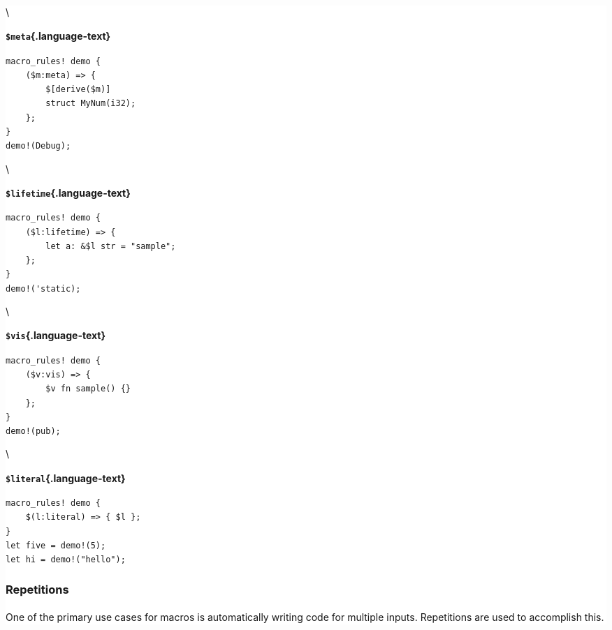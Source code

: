 \

**`$meta`{.language-text}**


``` 
macro_rules! demo {
    ($m:meta) => {
        $[derive($m)]
        struct MyNum(i32);
    };
}
demo!(Debug);
```

\

**`$lifetime`{.language-text}**


``` 
macro_rules! demo {
    ($l:lifetime) => {
        let a: &$l str = "sample";
    };
}
demo!('static);
```

\

**`$vis`{.language-text}**


``` 
macro_rules! demo {
    ($v:vis) => {
        $v fn sample() {}
    };
}
demo!(pub);
```

\

**`$literal`{.language-text}**


``` 
macro_rules! demo {
    $(l:literal) => { $l };
}
let five = demo!(5);
let hi = demo!("hello");
```

### Repetitions

One of the primary use cases for macros is automatically writing code
for multiple inputs. Repetitions are used to accomplish this.
